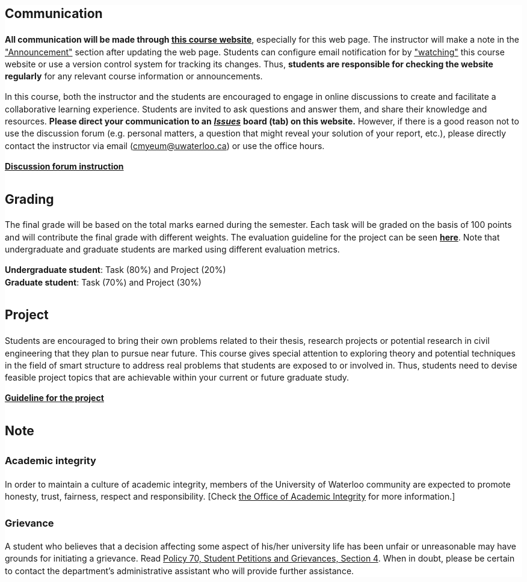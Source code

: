 ## Communication  
**All communication will be made through [this course website](https://github.com/chulminy/CIVE497-CIVE700)**, especially for this web page. The instructor will make a note in the ["Announcement"](#announcement) section after updating the web page. Students can configure email notification for by ["watching"](https://help.github.com/articles/watching-and-unwatching-repositories/) this course website or use a version control system for tracking its changes. Thus, **students are responsible for checking the website regularly** for any relevant course information or announcements. 

In this course, both the instructor and the students are encouraged to engage in online discussions to create and facilitate a collaborative learning experience. Students are invited to ask questions and answer them, and share their knowledge and resources. **Please direct your communication to an** [***Issues***](https://github.com/chulminy/CIVE497-CIVE700/issues) **board (tab) on this website.** However, if there is a good reason not to use the discussion forum (e.g. personal matters, a question that might reveal your solution of your report, etc.), please directly contact the instructor via email (cmyeum@uwaterloo.ca) or use the office hours. 

[**Discussion forum instruction**](#discussion-forum-instruction)

## Grading  
The final grade will be based on the total marks earned during the semester. Each task will be graded on the basis of 100 points and will contribute the final grade with different weights. The evaluation guideline for the project can be seen [**here**](#guideline-for-the-project). Note that undergraduate and graduate students are marked using different evaluation metrics.

**Undergraduate student**: Task (80%) and Project (20%)  
**Graduate student**: Task (70%) and Project (30%)  

## Project 
Students are encouraged to bring their own problems related to their thesis, research projects or potential research in civil engineering that they plan to pursue near future. This course gives special attention to exploring theory and potential techniques in the field of smart structure to address real problems that students are exposed to or involved in. Thus, students need to devise feasible project topics that are achievable within your current or future graduate study. 

[**Guideline for the project**](#guideline-for-the-project)

## Note

### Academic integrity
In order to maintain a culture of academic integrity, members of the University of Waterloo community are expected to promote honesty, trust, fairness, respect and responsibility. [Check <a href="https://uwaterloo.ca/academic-integrity/">the Office of Academic Integrity</a> for more information.]</p>

### Grievance 
A student who believes that a decision affecting some aspect of his/her university life has been unfair or unreasonable may have grounds for initiating a grievance. Read <a href="/secretariat-general-counsel/node/100">Policy 70, Student Petitions and Grievances, Section 4</a>. When in doubt, please be certain to contact the department’s administrative assistant who will provide further assistance.</p>
